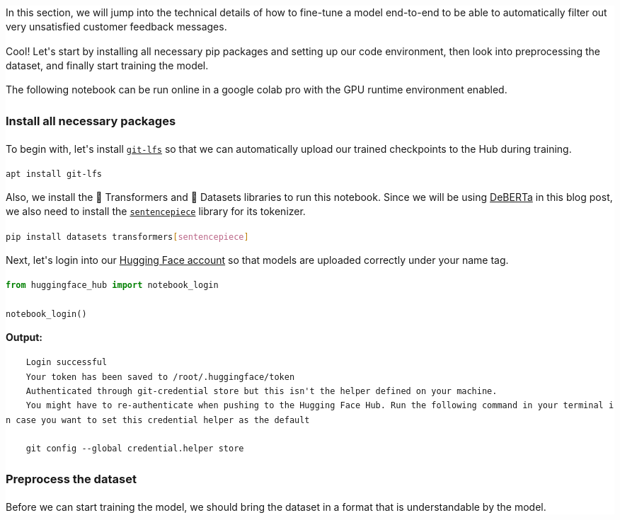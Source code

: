 In this section, we will jump into the technical details of how to
fine-tune a model end-to-end to be able to automatically filter out very unsatisfied customer feedback messages.

Cool! Let's start by installing all necessary pip packages and setting up our code environment, then look into preprocessing the dataset, and finally start training the model.

The following notebook can be run online in a google colab pro with the GPU runtime environment enabled.


### Install all necessary packages

To begin with, let's install [`git-lfs`](https://git-lfs.github.com/) so that we can automatically upload our trained checkpoints to the Hub during training.


```bash
apt install git-lfs
```

Also, we install the 🤗 Transformers and 🤗 Datasets libraries to run this notebook. Since we will be using [DeBERTa](https://huggingface.co/docs/transformers/model_doc/deberta-v2#debertav2) in this blog post, we also need to install the [`sentencepiece`](https://github.com/google/sentencepiece) library for its tokenizer.


```bash
pip install datasets transformers[sentencepiece]
```


Next, let's login into our [Hugging Face account](https://huggingface.co/join) so that models are uploaded correctly under your name tag.


```python
from huggingface_hub import notebook_login

notebook_login()
```

**Output:**
```
    Login successful
    Your token has been saved to /root/.huggingface/token
    Authenticated through git-credential store but this isn't the helper defined on your machine.
    You might have to re-authenticate when pushing to the Hugging Face Hub. Run the following command in your terminal in case you want to set this credential helper as the default

    git config --global credential.helper store
```



### Preprocess the dataset

Before we can start training the model, we should bring the dataset in a format
that is understandable by the model.

